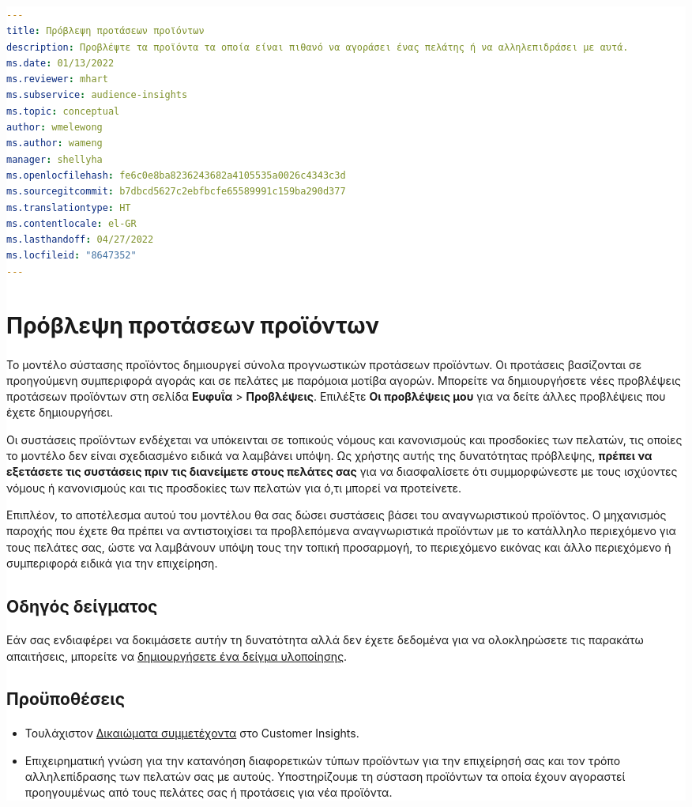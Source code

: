 ```yaml
---
title: Πρόβλεψη προτάσεων προϊόντων
description: Προβλέψτε τα προϊόντα τα οποία είναι πιθανό να αγοράσει ένας πελάτης ή να αλληλεπιδράσει με αυτά.
ms.date: 01/13/2022
ms.reviewer: mhart
ms.subservice: audience-insights
ms.topic: conceptual
author: wmelewong
ms.author: wameng
manager: shellyha
ms.openlocfilehash: fe6c0e8ba8236243682a4105535a0026c4343c3d
ms.sourcegitcommit: b7dbcd5627c2ebfbcfe65589991c159ba290d377
ms.translationtype: HT
ms.contentlocale: el-GR
ms.lasthandoff: 04/27/2022
ms.locfileid: "8647352"
---
```

# <a name="product-recommendation-prediction"></a>Πρόβλεψη προτάσεων προϊόντων

Το μοντέλο σύστασης προϊόντος δημιουργεί σύνολα προγνωστικών προτάσεων προϊόντων. Οι προτάσεις βασίζονται σε προηγούμενη συμπεριφορά αγοράς και σε πελάτες με παρόμοια μοτίβα αγορών. Μπορείτε να δημιουργήσετε νέες προβλέψεις προτάσεων προϊόντων στη σελίδα **Ευφυΐα** > **Προβλέψεις**. Επιλέξτε **Οι προβλέψεις μου** για να δείτε άλλες προβλέψεις που έχετε δημιουργήσει.

Οι συστάσεις προϊόντων ενδέχεται να υπόκεινται σε τοπικούς νόμους και κανονισμούς και προσδοκίες των πελατών, τις οποίες το μοντέλο δεν είναι σχεδιασμένο ειδικά να λαμβάνει υπόψη.  Ως χρήστης αυτής της δυνατότητας πρόβλεψης, **πρέπει να εξετάσετε τις συστάσεις πριν τις διανείμετε στους πελάτες σας** για να διασφαλίσετε ότι συμμορφώνεστε με τους ισχύοντες νόμους ή κανονισμούς και τις προσδοκίες των πελατών για ό,τι μπορεί να προτείνετε. 

Επιπλέον, το αποτέλεσμα αυτού του μοντέλου θα σας δώσει συστάσεις βάσει του αναγνωριστικού προϊόντος. Ο μηχανισμός παροχής που έχετε θα πρέπει να αντιστοιχίσει τα προβλεπόμενα αναγνωριστικά προϊόντων με το κατάλληλο περιεχόμενο για τους πελάτες σας, ώστε να λαμβάνουν υπόψη τους την τοπική προσαρμογή, το περιεχόμενο εικόνας και άλλο περιεχόμενο ή συμπεριφορά ειδικά για την επιχείρηση.

## <a name="sample-guide"></a>Οδηγός δείγματος

Εάν σας ενδιαφέρει να δοκιμάσετε αυτήν τη δυνατότητα αλλά δεν έχετε δεδομένα για να ολοκληρώσετε τις παρακάτω απαιτήσεις, μπορείτε να [δημιουργήσετε ένα δείγμα υλοποίησης](sample-guide-predict-product-recommendation.md).

## <a name="prerequisites"></a>Προϋποθέσεις

- Τουλάχιστον [Δικαιώματα συμμετέχοντα](permissions.md) στο Customer Insights.

- Επιχειρηματική γνώση για την κατανόηση διαφορετικών τύπων προϊόντων για την επιχείρησή σας και τον τρόπο αλληλεπίδρασης των πελατών σας με αυτούς. Υποστηρίζουμε τη σύσταση προϊόντων τα οποία έχουν αγοραστεί προηγουμένως από τους πελάτες σας ή προτάσεις για νέα προϊόντα.
